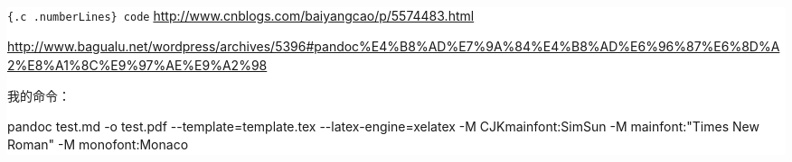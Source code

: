  ```{.c .numberLines} code```
http://www.cnblogs.com/baiyangcao/p/5574483.html

http://www.bagualu.net/wordpress/archives/5396#pandoc%E4%B8%AD%E7%9A%84%E4%B8%AD%E6%96%87%E6%8D%A2%E8%A1%8C%E9%97%AE%E9%A2%98

我的命令：

pandoc test.md -o test.pdf --template=template.tex --latex-engine=xelatex -M CJKmainfont:SimSun -M mainfont:"Times New Roman" -M monofont:Monaco
